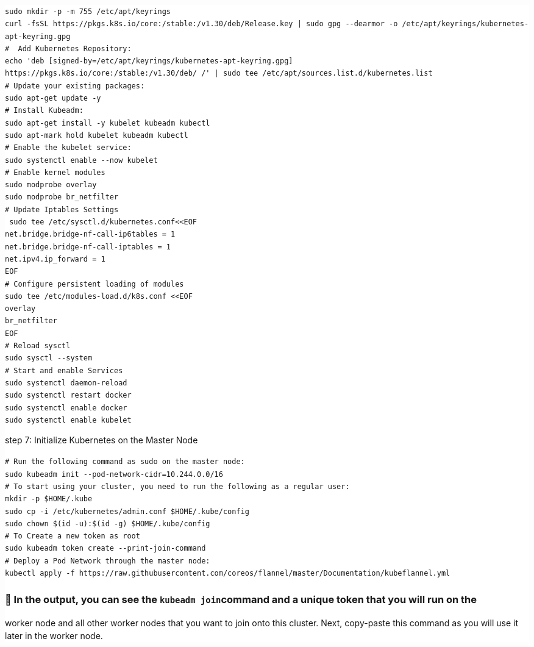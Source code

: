 ```
sudo mkdir -p -m 755 /etc/apt/keyrings 
curl -fsSL https://pkgs.k8s.io/core:/stable:/v1.30/deb/Release.key | sudo gpg --dearmor -o /etc/apt/keyrings/kubernetes-apt-keyring.gpg
#  Add Kubernetes Repository:
echo 'deb [signed-by=/etc/apt/keyrings/kubernetes-apt-keyring.gpg]
https://pkgs.k8s.io/core:/stable:/v1.30/deb/ /' | sudo tee /etc/apt/sources.list.d/kubernetes.list 
# Update your existing packages:
sudo apt-get update -y 
# Install Kubeadm:
sudo apt-get install -y kubelet kubeadm kubectl 
sudo apt-mark hold kubelet kubeadm kubectl
# Enable the kubelet service:
sudo systemctl enable --now kubelet 
# Enable kernel modules
sudo modprobe overlay 
sudo modprobe br_netfilter 
# Update Iptables Settings
 sudo tee /etc/sysctl.d/kubernetes.conf<<EOF 
net.bridge.bridge-nf-call-ip6tables = 1 
net.bridge.bridge-nf-call-iptables = 1 
net.ipv4.ip_forward = 1 
EOF
# Configure persistent loading of modules
sudo tee /etc/modules-load.d/k8s.conf <<EOF 
overlay 
br_netfilter 
EOF
# Reload sysctl
sudo sysctl --system 
# Start and enable Services
sudo systemctl daemon-reload 
sudo systemctl restart docker 
sudo systemctl enable docker 
sudo systemctl enable kubelet
```
step 7: Initialize Kubernetes on the Master Node
```
# Run the following command as sudo on the master node:
sudo kubeadm init --pod-network-cidr=10.244.0.0/16 
# To start using your cluster, you need to run the following as a regular user:
mkdir -p $HOME/.kube 
sudo cp -i /etc/kubernetes/admin.conf $HOME/.kube/config 
sudo chown $(id -u):$(id -g) $HOME/.kube/config
# To Create a new token as root
sudo kubeadm token create --print-join-command 
# Deploy a Pod Network through the master node:
kubectl apply -f https://raw.githubusercontent.com/coreos/flannel/master/Documentation/kubeflannel.yml
```
### 🚫 In the output, you can see the `kubeadm join`command and a unique token that you will run on the
 worker node and all other worker nodes that you want to join onto this cluster. Next, copy-paste this
 command as you will use it later in the worker node.
